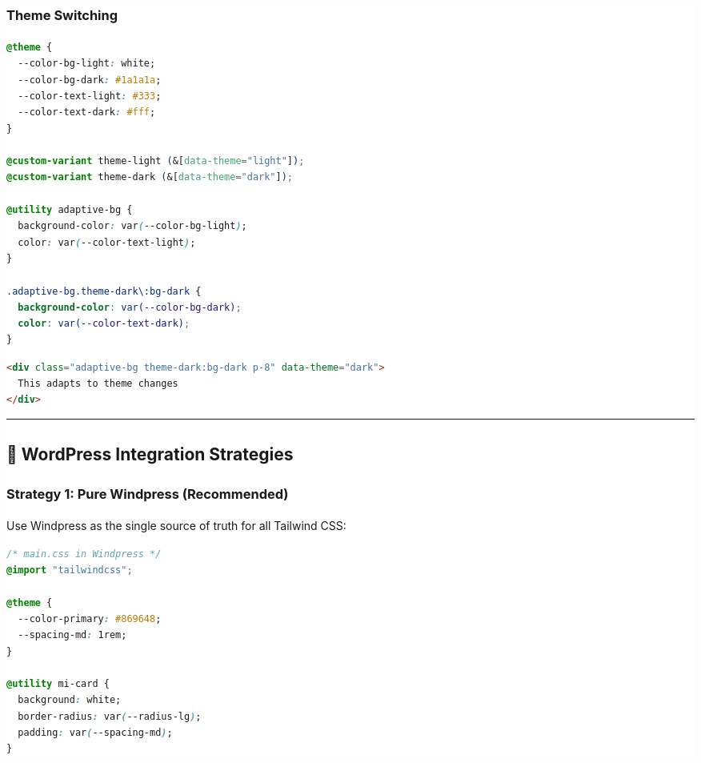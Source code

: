 ### Theme Switching
```css
@theme {
  --color-bg-light: white;
  --color-bg-dark: #1a1a1a;
  --color-text-light: #333;
  --color-text-dark: #fff;
}

@custom-variant theme-light (&[data-theme="light"]);
@custom-variant theme-dark (&[data-theme="dark"]);

@utility adaptive-bg {
  background-color: var(--color-bg-light);
  color: var(--color-text-light);
}

.adaptive-bg.theme-dark\:bg-dark {
  background-color: var(--color-bg-dark);
  color: var(--color-text-dark);
}
```

```html
<div class="adaptive-bg theme-dark:bg-dark p-8" data-theme="dark">
  This adapts to theme changes
</div>
```

---

## 🔗 WordPress Integration Strategies

### Strategy 1: Pure Windpress (Recommended)
Use Windpress as the single source of truth for all Tailwind CSS:

```css
/* main.css in Windpress */
@import "tailwindcss";

@theme {
  --color-primary: #869648;
  --spacing-md: 1rem;
}

@utility mi-card {
  background: white;
  border-radius: var(--radius-lg);
  padding: var(--spacing-md);
}
```
